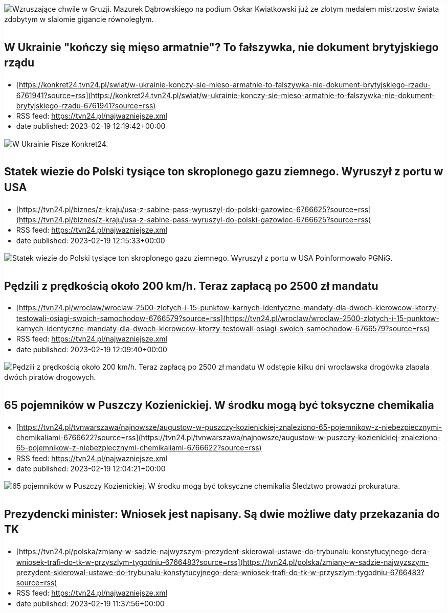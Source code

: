 <img alt="Wzruszające chwile w Gruzji. Mazurek Dąbrowskiego na podium" src="https://tvn24.pl/najnowsze/cdn-zdjecie-gob3rb-oskar-kwiatkowski-mistrzem-swiata/alternates/LANDSCAPE_1280" />
    Oskar Kwiatkowski już ze złotym medalem mistrzostw świata zdobytym w slalomie gigancie równoległym.

## W Ukrainie "kończy się mięso armatnie"? To fałszywka, nie dokument brytyjskiego rządu
 - [https://konkret24.tvn24.pl/swiat/w-ukrainie-konczy-sie-mieso-armatnie-to-falszywka-nie-dokument-brytyjskiego-rzadu-6761941?source=rss](https://konkret24.tvn24.pl/swiat/w-ukrainie-konczy-sie-mieso-armatnie-to-falszywka-nie-dokument-brytyjskiego-rzadu-6761941?source=rss)
 - RSS feed: https://tvn24.pl/najwazniejsze.xml
 - date published: 2023-02-19 12:19:42+00:00

<img alt="W Ukrainie " src="https://tvn24.pl/najnowsze/cdn-zdjecie-kwf80t-to-falszywka-nie-dokument-brytyjskiego-rzadu-6765981/alternates/LANDSCAPE_1280" />
    Pisze Konkret24.

## Statek wiezie do Polski tysiące ton skroplonego gazu ziemnego. Wyruszył z portu w USA
 - [https://tvn24.pl/biznes/z-kraju/usa-z-sabine-pass-wyruszyl-do-polski-gazowiec-6766625?source=rss](https://tvn24.pl/biznes/z-kraju/usa-z-sabine-pass-wyruszyl-do-polski-gazowiec-6766625?source=rss)
 - RSS feed: https://tvn24.pl/najwazniejsze.xml
 - date published: 2023-02-19 12:15:33+00:00

<img alt="Statek wiezie do Polski tysiące ton skroplonego gazu ziemnego. Wyruszył z portu w USA" src="https://tvn24.pl/biznes/najnowsze/cdn-zdjecie-7jqo1a-gazowiec-wyruszyl-z-sabine-pass-6766633/alternates/LANDSCAPE_1280" />
    Poinformowało PGNiG.

## Pędzili z prędkością około 200 km/h. Teraz zapłacą po 2500 zł mandatu
 - [https://tvn24.pl/wroclaw/wroclaw-2500-zlotych-i-15-punktow-karnych-identyczne-mandaty-dla-dwoch-kierowcow-ktorzy-testowali-osiagi-swoich-samochodow-6766579?source=rss](https://tvn24.pl/wroclaw/wroclaw-2500-zlotych-i-15-punktow-karnych-identyczne-mandaty-dla-dwoch-kierowcow-ktorzy-testowali-osiagi-swoich-samochodow-6766579?source=rss)
 - RSS feed: https://tvn24.pl/najwazniejsze.xml
 - date published: 2023-02-19 12:09:40+00:00

<img alt="Pędzili z prędkością około 200 km/h. Teraz zapłacą po 2500 zł mandatu" src="https://tvn24.pl/najnowsze/cdn-zdjecie-rpdpdf-kierowcy-chevroleta-zmierzono-ponad-200-kmh-6766544/alternates/LANDSCAPE_1280" />
    W odstępie kilku dni wrocławska drogówka złapała dwóch piratów drogowych.

## 65 pojemników w Puszczy Kozienickiej. W środku mogą być toksyczne chemikalia
 - [https://tvn24.pl/tvnwarszawa/najnowsze/augustow-w-puszczy-kozienickiej-znaleziono-65-pojemnikow-z-niebezpiecznymi-chemikaliami-6766622?source=rss](https://tvn24.pl/tvnwarszawa/najnowsze/augustow-w-puszczy-kozienickiej-znaleziono-65-pojemnikow-z-niebezpiecznymi-chemikaliami-6766622?source=rss)
 - RSS feed: https://tvn24.pl/najwazniejsze.xml
 - date published: 2023-02-19 12:04:21+00:00

<img alt="65 pojemników w Puszczy Kozienickiej. W środku mogą być toksyczne chemikalia" src="https://tvn24.pl/najnowsze/cdn-zdjecie-atvrtv-w-puszczy-znaleziono-pojemniki-z-niebezpieczna-substancja-6766632/alternates/LANDSCAPE_1280" />
    Śledztwo prowadzi prokuratura.

## Prezydencki minister: Wniosek jest napisany. Są dwie możliwe daty przekazania do TK
 - [https://tvn24.pl/polska/zmiany-w-sadzie-najwyzszym-prezydent-skierowal-ustawe-do-trybunalu-konstytucyjnego-dera-wniosek-trafi-do-tk-w-przyszlym-tygodniu-6766483?source=rss](https://tvn24.pl/polska/zmiany-w-sadzie-najwyzszym-prezydent-skierowal-ustawe-do-trybunalu-konstytucyjnego-dera-wniosek-trafi-do-tk-w-przyszlym-tygodniu-6766483?source=rss)
 - RSS feed: https://tvn24.pl/najwazniejsze.xml
 - date published: 2023-02-19 11:37:56+00:00
